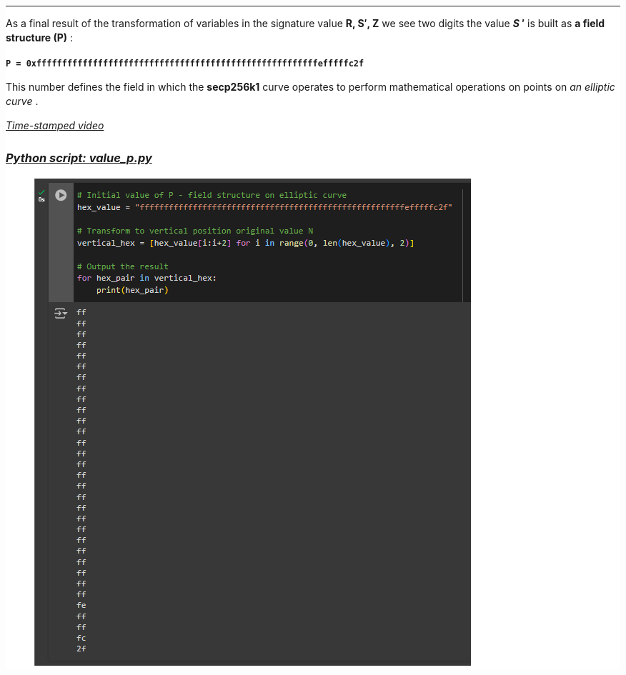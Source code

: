 

<hr class="wp-block-separator has-alpha-channel-opacity"/>



<p>As a final result of the transformation of variables in the signature value&nbsp;<strong>R, S′, Z</strong>&nbsp;we see two digits the value&nbsp;<strong><em>S</em>&nbsp;′</strong>&nbsp;is built as&nbsp;<strong>a field structure (P)</strong>&nbsp;:</p>



<pre class="wp-block-code"><code><strong>P = 0xfffffffffffffffffffffffffffffffffffffffffffffffffffffffefffffc2f</strong></code></pre>



<p>This number defines the field in which the&nbsp;<strong>secp256k1</strong>&nbsp;curve operates to perform mathematical operations on points on&nbsp;<em>an elliptic curve</em>&nbsp;.</p>



<p><a href="https://youtu.be/isWxfa3PeHU?t=1250"></a><em><a href="https://youtu.be/isWxfa3PeHU?t=1250">Time-stamped video</a></em></p>



<h3 class="wp-block-heading"><em><a href="https://github.com/demining/CryptoDeepTools/blob/main/36SignatureMalleability/value_p.py">Python script: value_p.py</a></em></h3>



<p><a href="https://github.com/demining/Signature-Malleability/tree/main#python-script-value_ppy-1"></a></p>



<figure class="wp-block-image"><a href="https://github.com/demining/Signature-Malleability/blob/main/Research%20into%20Signature%20Malleability%20and%20Private%20Key%20Compromise%20in%20Bitcoin%20Signatures%20-%20CRYPTO%20DEEP%20TECH_files/image-18.png" target="_blank" rel="noreferrer noopener"><img src="https://github.com/demining/Signature-Malleability/raw/main/Research%20into%20Signature%20Malleability%20and%20Private%20Key%20Compromise%20in%20Bitcoin%20Signatures%20-%20CRYPTO%20DEEP%20TECH_files/image-18.png" alt="Signature Malleability"/></a></figure>
